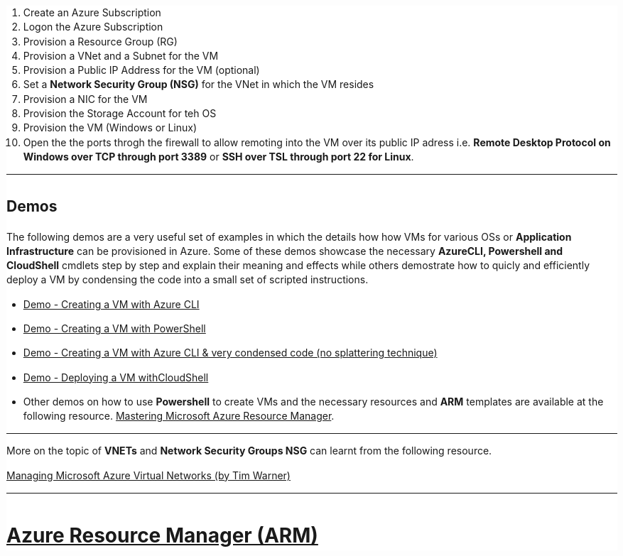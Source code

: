 1. Create an Azure Subscription
2. Logon the Azure Subscription
3. Provision a Resource Group (RG)
4. Provision a VNet and a Subnet for the VM
5. Provision a Public IP Address for the VM (optional)
6. Set a **Network Security Group (NSG)** for the VNet in which the VM resides
7. Provision a NIC for the VM
8. Provision the Storage Account for teh OS
8. Provision the VM (Windows or Linux)
9. Open the the ports throgh the firewall to allow remoting into the VM over its public IP adress i.e. **Remote Desktop Protocol on Windows over TCP through port 3389** or **SSH over TSL through port 22 for Linux**.

---

## Demos

The following demos are a very useful set of examples in which the details how how VMs for various OSs or **Application Infrastructure** can be provisioned in Azure. Some of these demos showcase the necessary **AzureCLI, Powershell and CloudShell** cmdlets step by step and explain their meaning and effects while others demostrate how to quicly and efficiently deploy a VM by condensing the code into a small set of scripted instructions.

- [Demo - Creating a VM with Azure CLI](https://app.pluralsight.com/player?course=microsoft-azure-virtual-machines-provisioning&author=anthony-nocentino&name=87ace242-98b8-44e5-80ec-b062dd187f10&clip=10&mode=live)  

- [Demo - Creating a VM with PowerShell](https://app.pluralsight.com/player?course=microsoft-azure-virtual-machines-provisioning&author=anthony-nocentino&name=87ace242-98b8-44e5-80ec-b062dd187f10&clip=13&mode=live) 

- [Demo - Creating a VM with Azure CLI & very condensed code (no splattering technique)](https://app.pluralsight.com/player?course=microsoft-azure-virtual-machines-provisioning&author=anthony-nocentino&name=87ace242-98b8-44e5-80ec-b062dd187f10&clip=14&mode=live)  

- [Demo - Deploying a VM withCloudShell](https://app.pluralsight.com/player?course=microsoft-azure-virtual-machines-provisioning&author=anthony-nocentino&name=87ace242-98b8-44e5-80ec-b062dd187f10&clip=15&mode=live)  

- Other demos on how to use **Powershell** to create VMs and the necessary resources and **ARM** templates are available at the following resource.  [Mastering Microsoft Azure Resource Manager](https://app.pluralsight.com/library/courses/microsoft-azure-resource-manager-mastering/table-of-contents). 

---

More on the topic of **VNETs** and **Network Security Groups NSG** can learnt from the following resource.

[Managing Microsoft Azure Virtual Networks (by Tim Warner)](https://app.pluralsight.com/library/courses/microsoft-azure-implement-manage-virtual-networks/table-of-contents)

---

# [Azure Resource Manager (ARM)](https://app.pluralsight.com/library/courses/microsoft-azure-resource-manager-mastering/table-of-contents)  
